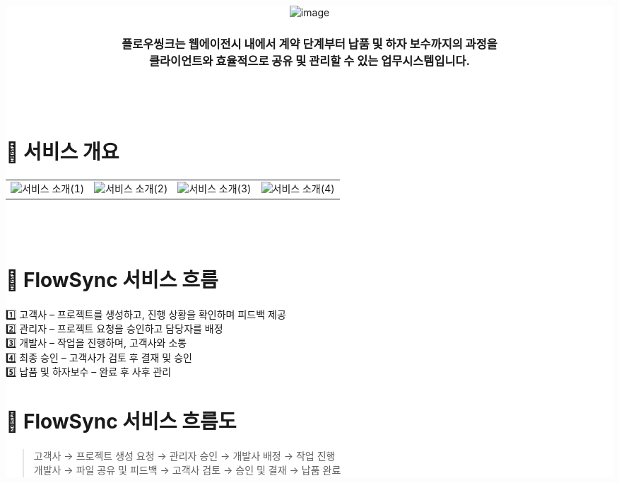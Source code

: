 <div align="center">
  
![image](https://github.com/user-attachments/assets/145cfcd5-ed42-4999-a033-f9d81e5f8a3c)

### 플로우씽크는 웹에이전시 내에서 계약 단계부터 납품 및 하자 보수까지의 과정을<br/> 클라이언트와 효율적으로 공유 및 관리할 수 있는 업무시스템입니다.
</div>
<br/>
<br/>
 
# 🚀 서비스 개요

<div align="left">
<table>
  <tr>
    <td align="center">
      <img src="https://github.com/user-attachments/assets/0336e684-1944-4028-bc28-519e6efd4c90" width="80" height="80" alt="서비스 소개(1)"/><br />
    </td>
    <td align="center">
      <img src="https://github.com/user-attachments/assets/31c49412-0be9-4594-8c3f-dd9888d7e31f" width="80" height="80" alt="서비스 소개(2)"/><br />
    </td>
     <td align="center">
      <img src="https://github.com/user-attachments/assets/a7674137-5613-4d08-8278-1ba8ed0ba9b6" width="80" height="80" alt="서비스 소개(3)"/><br />
    </td>
     <td align="center">
      <img src="https://github.com/user-attachments/assets/091540df-293e-4e99-a8db-fe0b24b3c76a" width="80" height="80" alt="서비스 소개(4)"/><br />
    </td>
  </tr>
</table>
</div>

<br/>
<br/>

# 📌 FlowSync 서비스 흐름
1️⃣ 고객사 – 프로젝트를 생성하고, 진행 상황을 확인하며 피드백 제공
<br/>
2️⃣ 관리자 – 프로젝트 요청을 승인하고 담당자를 배정
<br/>
3️⃣ 개발사 – 작업을 진행하며, 고객사와 소통
<br/>
4️⃣ 최종 승인 – 고객사가 검토 후 결재 및 승인
<br/>
5️⃣ 납품 및 하자보수 – 완료 후 사후 관리
<br/>

# 📌 FlowSync 서비스 흐름도 
> 고객사 → 프로젝트 생성 요청 → 관리자 승인 → 개발사 배정 → 작업 진행  
> 개발사 → 파일 공유 및 피드백 → 고객사 검토 → 승인 및 결재 → 납품 완료  
